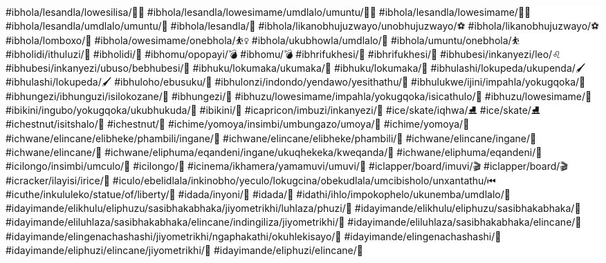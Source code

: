 #ibhola/lesandla/lowesilisa/🤾‍♂
#ibhola/lesandla/lowesimame/umdlalo/umuntu/🤾‍♀
#ibhola/lesandla/lowesimame/🤾‍♀
#ibhola/lesandla/umdlalo/umuntu/🤾
#ibhola/lesandla/🤾
#ibhola/likanobhujuzwayo/unobhujuzwayo/⚽
#ibhola/likanobhujuzwayo/⚽
#ibhola/lomboxo/🏉
#ibhola/owesimame/onebhola/⛹‍♀
#ibhola/ukubhowla/umdlalo/🎳
#ibhola/umuntu/onebhola/⛹
#ibholidi/ithuluzi/🔩
#ibholidi/🔩
#ibhomu/opopayi/💣
#ibhomu/💣
#ibhrifukhesi/💼
#ibhrifukhesi/💼
#ibhubesi/inkanyezi/leo/♌
#ibhubesi/inkanyezi/ubuso/bebhubesi/🦁
#ibhuku/lokumaka/ukumaka/🔖
#ibhuku/lokumaka/🔖
#ibhulashi/lokupeda/ukupenda/🖌
#ibhulashi/lokupeda/🖌
#ibhuloho/ebusuku/🌉
#ibhulonzi/indondo/yendawo/yesithathu/🥉
#ibhulukwe/ijini/impahla/yokugqoka/👖
#ibhungezi/ibhunguzi/isilokozane/🐞
#ibhungezi/🐞
#ibhuzu/lowesimame/impahla/yokugqoka/isicathulo/👢
#ibhuzu/lowesimame/👢
#ibikini/ingubo/yokugqoka/ukubhukuda/👙
#ibikini/👙
#icapricon/imbuzi/inkanyezi/🐐
#ice/skate/iqhwa/⛸
#ice/skate/⛸
#ichestnut/isitshalo/🌰
#ichestnut/🌰
#ichime/yomoya/insimbi/umbungazo/umoya/🎐
#ichime/yomoya/🎐
#ichwane/elincane/elibheke/phambili/ingane/🐥
#ichwane/elincane/elibheke/phambili/🐥
#ichwane/elincane/ingane/🐤
#ichwane/elincane/🐤
#ichwane/eliphuma/eqandeni/ingane/ukuqhekeka/kweqanda/🐣
#ichwane/eliphuma/eqandeni/🐣
#icilongo/insimbi/umculo/🎺
#icilongo/🎺
#icinema/ikhamera/yamamuvi/umuvi/🎥
#iclapper/board/imuvi/🎬
#iclapper/board/🎬
#icracker/ilayisi/irice/🍘
#iculo/ebelidlala/inkinobho/yeculo/lokugcina/obekudlala/umcibisholo/unxantathu/⏮
#icuthe/inkululeko/statue/of/liberty/🗽
#idada/inyoni/🦆
#idada/🦆
#idathi/ihlo/impokophelo/ukunemba/umdlalo/🎯
#idayimande/elikhulu/eliphuzu/sasibhakabhaka/jiyometrikhi/luhlaza/phuzi/🔷
#idayimande/elikhulu/eliphuzu/sasibhakabhaka/🔷
#idayimande/eliluhlaza/sasibhakabhaka/elincane/indingiliza/jiyometrikhi/🔹
#idayimande/eliluhlaza/sasibhakabhaka/elincane/🔹
#idayimande/elingenachashashi/jiyometrikhi/ngaphakathi/okuhlekisayo/💠
#idayimande/elingenachashashi/💠
#idayimande/eliphuzi/elincane/jiyometrikhi/🔸
#idayimande/eliphuzi/elincane/🔸